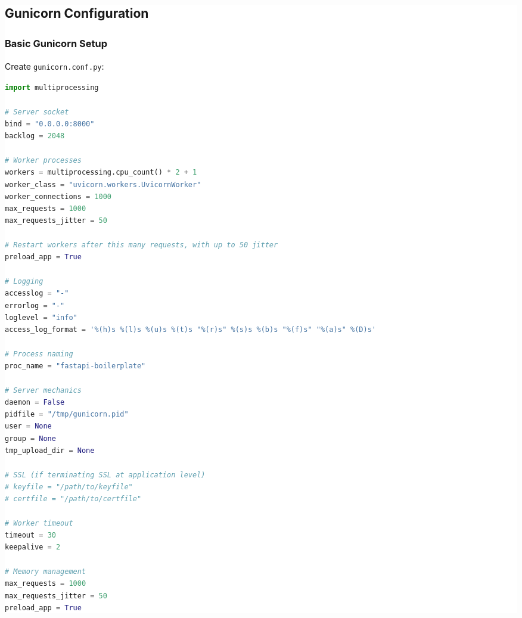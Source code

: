## Gunicorn Configuration

### Basic Gunicorn Setup

Create `gunicorn.conf.py`:

```python
import multiprocessing

# Server socket
bind = "0.0.0.0:8000"
backlog = 2048

# Worker processes
workers = multiprocessing.cpu_count() * 2 + 1
worker_class = "uvicorn.workers.UvicornWorker"
worker_connections = 1000
max_requests = 1000
max_requests_jitter = 50

# Restart workers after this many requests, with up to 50 jitter
preload_app = True

# Logging
accesslog = "-"
errorlog = "-"
loglevel = "info"
access_log_format = '%(h)s %(l)s %(u)s %(t)s "%(r)s" %(s)s %(b)s "%(f)s" "%(a)s" %(D)s'

# Process naming
proc_name = "fastapi-boilerplate"

# Server mechanics
daemon = False
pidfile = "/tmp/gunicorn.pid"
user = None
group = None
tmp_upload_dir = None

# SSL (if terminating SSL at application level)
# keyfile = "/path/to/keyfile"
# certfile = "/path/to/certfile"

# Worker timeout
timeout = 30
keepalive = 2

# Memory management
max_requests = 1000
max_requests_jitter = 50
preload_app = True
```
